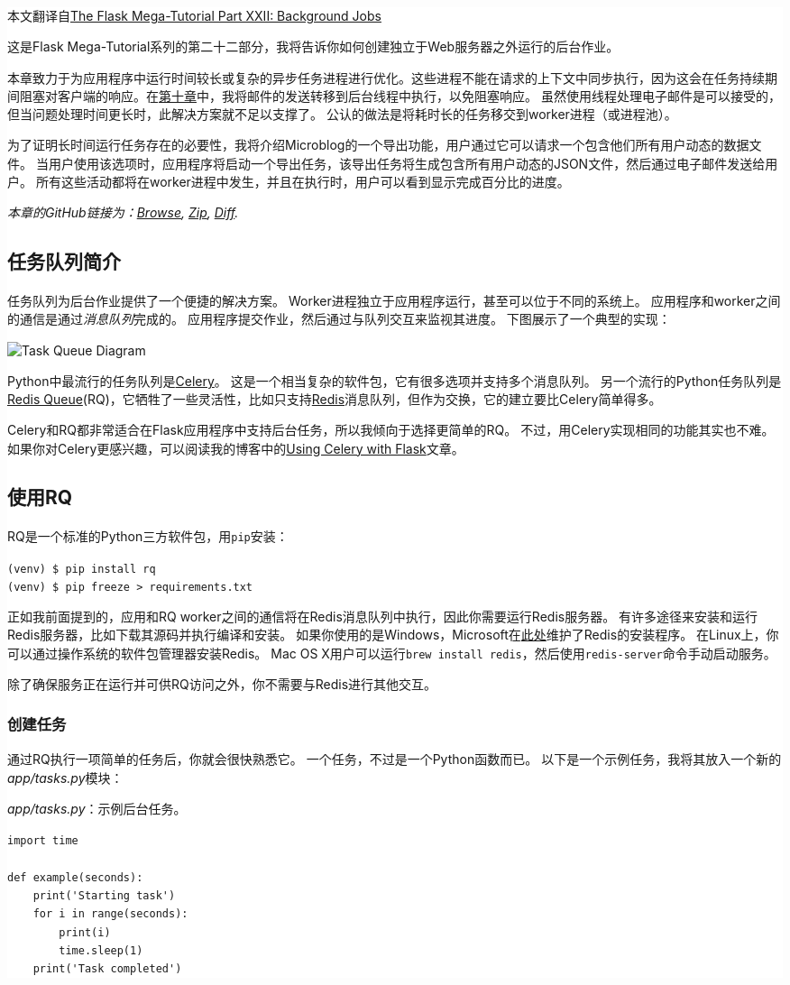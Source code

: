 本文翻译自[The Flask Mega-Tutorial Part XXII: Background Jobs](https://blog.miguelgrinberg.com/post/the-flask-mega-tutorial-part-xxii-background-jobs)

这是Flask Mega-Tutorial系列的第二十二部分，我将告诉你如何创建独立于Web服务器之外运行的后台作业。

本章致力于为应用程序中运行时间较长或复杂的异步任务进程进行优化。这些进程不能在请求的上下文中同步执行，因为这会在任务持续期间阻塞对客户端的响应。在[第十章](https://github.com/luhuisicnu/The-Flask-Mega-Tutorial-zh/blob/master/docs/%e7%ac%ac%e5%8d%81%e7%ab%a0%ef%bc%9a%e9%82%ae%e4%bb%b6%e6%94%af%e6%8c%81.md)中，我将邮件的发送转移到后台线程中执行，以免阻塞响应。 虽然使用线程处理电子邮件是可以接受的，但当问题处理时间更长时，此解决方案就不足以支撑了。 公认的做法是将耗时长的任务移交到worker进程（或进程池）。

为了证明长时间运行任务存在的必要性，我将介绍Microblog的一个导出功能，用户通过它可以请求一个包含他们所有用户动态的数据文件。 当用户使用该选项时，应用程序将启动一个导出任务，该导出任务将生成包含所有用户动态的JSON文件，然后通过电子邮件发送给用户。 所有这些活动都将在worker进程中发生，并且在执行时，用户可以看到显示完成百分比的进度。

*本章的GitHub链接为：[Browse](https://github.com/miguelgrinberg/microblog/tree/v0.22), [Zip](https://github.com/miguelgrinberg/microblog/archive/v0.22.zip), [Diff](https://github.com/miguelgrinberg/microblog/compare/v0.21...v0.22).*

## 任务队列简介

任务队列为后台作业提供了一个便捷的解决方案。 Worker进程独立于应用程序运行，甚至可以位于不同的系统上。 应用程序和worker之间的通信是通过*消息队列*完成的。 应用程序提交作业，然后通过与队列交互来监视其进度。 下图展示了一个典型的实现：

![Task Queue Diagram](http://upload-images.jianshu.io/upload_images/4961528-61103c48694df737.png?imageMogr2/auto-orient/strip%7CimageView2/2/w/1240)

Python中最流行的任务队列是[Celery](http://www.celeryproject.org/)。 这是一个相当复杂的软件包，它有很多选项并支持多个消息队列。 另一个流行的Python任务队列是[Redis Queue](http://python-rq.org/)(RQ)，它牺牲了一些灵活性，比如只支持[Redis](https://redis.io/)消息队列，但作为交换，它的建立要比Celery简单得多。

Celery和RQ都非常适合在Flask应用程序中支持后台任务，所以我倾向于选择更简单的RQ。 不过，用Celery实现相同的功能其实也不难。 如果你对Celery更感兴趣，可以阅读我的博客中的[Using Celery with Flask](https://blog.miguelgrinberg.com/post/using-celery-with-flask)文章。

## 使用RQ

RQ是一个标准的Python三方软件包，用`pip`安装：

```
(venv) $ pip install rq
(venv) $ pip freeze > requirements.txt
```

正如我前面提到的，应用和RQ worker之间的通信将在Redis消息队列中执行，因此你需要运行Redis服务器。 有许多途径来安装和运行Redis服务器，比如下载其源码并执行编译和安装。 如果你使用的是Windows，Microsoft在[此处](https://github.com/MicrosoftArchive/redis/releases)维护了Redis的安装程序。 在Linux上，你可以通过操作系统的软件包管理器安装Redis。 Mac OS X用户可以运行`brew install redis`，然后使用`redis-server`命令手动启动服务。

除了确保服务正在运行并可供RQ访问之外，你不需要与Redis进行其他交互。

### 创建任务

通过RQ执行一项简单的任务后，你就会很快熟悉它。 一个任务，不过是一个Python函数而已。 以下是一个示例任务，我将其放入一个新的*app/tasks.py*模块：

*app/tasks.py*：示例后台任务。

```
import time

def example(seconds):
    print('Starting task')
    for i in range(seconds):
        print(i)
        time.sleep(1)
    print('Task completed')
```
